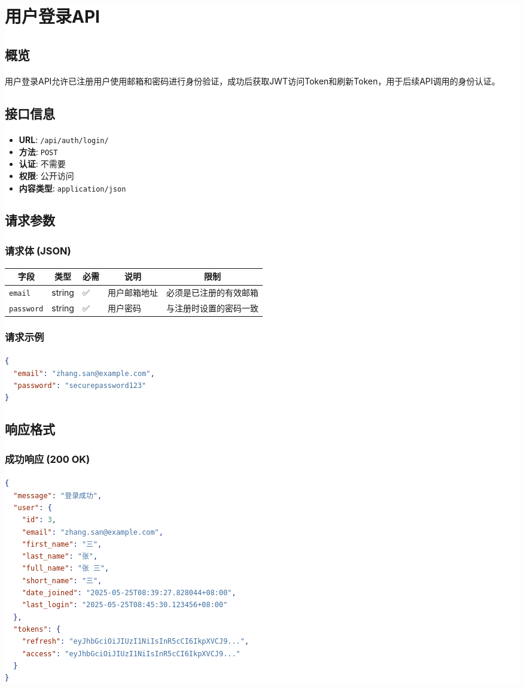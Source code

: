 # 用户登录API

## 概览

用户登录API允许已注册用户使用邮箱和密码进行身份验证，成功后获取JWT访问Token和刷新Token，用于后续API调用的身份认证。

## 接口信息

- **URL**: `/api/auth/login/`
- **方法**: `POST`
- **认证**: 不需要
- **权限**: 公开访问
- **内容类型**: `application/json`

## 请求参数

### 请求体 (JSON)

| 字段 | 类型 | 必需 | 说明 | 限制 |
|------|------|------|------|------|
| `email` | string | ✅ | 用户邮箱地址 | 必须是已注册的有效邮箱 |
| `password` | string | ✅ | 用户密码 | 与注册时设置的密码一致 |

### 请求示例

```json
{
  "email": "zhang.san@example.com",
  "password": "securepassword123"
}
```

## 响应格式

### 成功响应 (200 OK)

```json
{
  "message": "登录成功",
  "user": {
    "id": 3,
    "email": "zhang.san@example.com",
    "first_name": "三",
    "last_name": "张",
    "full_name": "张 三",
    "short_name": "三",
    "date_joined": "2025-05-25T08:39:27.828044+08:00",
    "last_login": "2025-05-25T08:45:30.123456+08:00"
  },
  "tokens": {
    "refresh": "eyJhbGciOiJIUzI1NiIsInR5cCI6IkpXVCJ9...",
    "access": "eyJhbGciOiJIUzI1NiIsInR5cCI6IkpXVCJ9..."
  }
}
```
